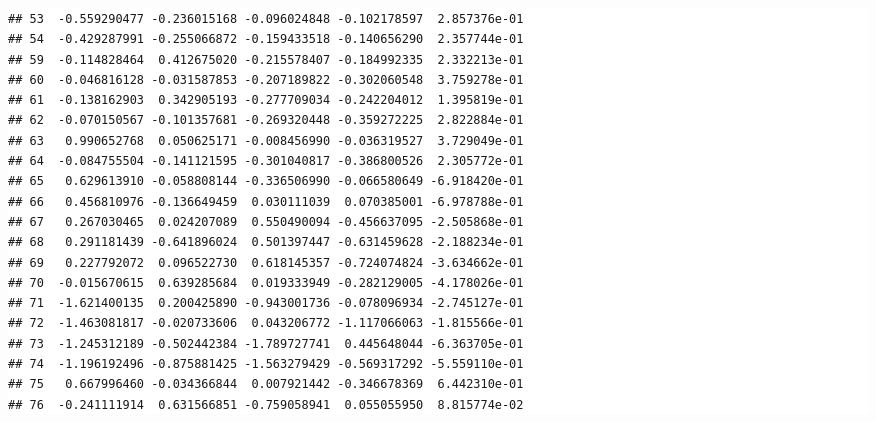     ## 53  -0.559290477 -0.236015168 -0.096024848 -0.102178597  2.857376e-01
    ## 54  -0.429287991 -0.255066872 -0.159433518 -0.140656290  2.357744e-01
    ## 59  -0.114828464  0.412675020 -0.215578407 -0.184992335  2.332213e-01
    ## 60  -0.046816128 -0.031587853 -0.207189822 -0.302060548  3.759278e-01
    ## 61  -0.138162903  0.342905193 -0.277709034 -0.242204012  1.395819e-01
    ## 62  -0.070150567 -0.101357681 -0.269320448 -0.359272225  2.822884e-01
    ## 63   0.990652768  0.050625171 -0.008456990 -0.036319527  3.729049e-01
    ## 64  -0.084755504 -0.141121595 -0.301040817 -0.386800526  2.305772e-01
    ## 65   0.629613910 -0.058808144 -0.336506990 -0.066580649 -6.918420e-01
    ## 66   0.456810976 -0.136649459  0.030111039  0.070385001 -6.978788e-01
    ## 67   0.267030465  0.024207089  0.550490094 -0.456637095 -2.505868e-01
    ## 68   0.291181439 -0.641896024  0.501397447 -0.631459628 -2.188234e-01
    ## 69   0.227792072  0.096522730  0.618145357 -0.724074824 -3.634662e-01
    ## 70  -0.015670615  0.639285684  0.019333949 -0.282129005 -4.178026e-01
    ## 71  -1.621400135  0.200425890 -0.943001736 -0.078096934 -2.745127e-01
    ## 72  -1.463081817 -0.020733606  0.043206772 -1.117066063 -1.815566e-01
    ## 73  -1.245312189 -0.502442384 -1.789727741  0.445648044 -6.363705e-01
    ## 74  -1.196192496 -0.875881425 -1.563279429 -0.569317292 -5.559110e-01
    ## 75   0.667996460 -0.034366844  0.007921442 -0.346678369  6.442310e-01
    ## 76  -0.241111914  0.631566851 -0.759058941  0.055055950  8.815774e-02